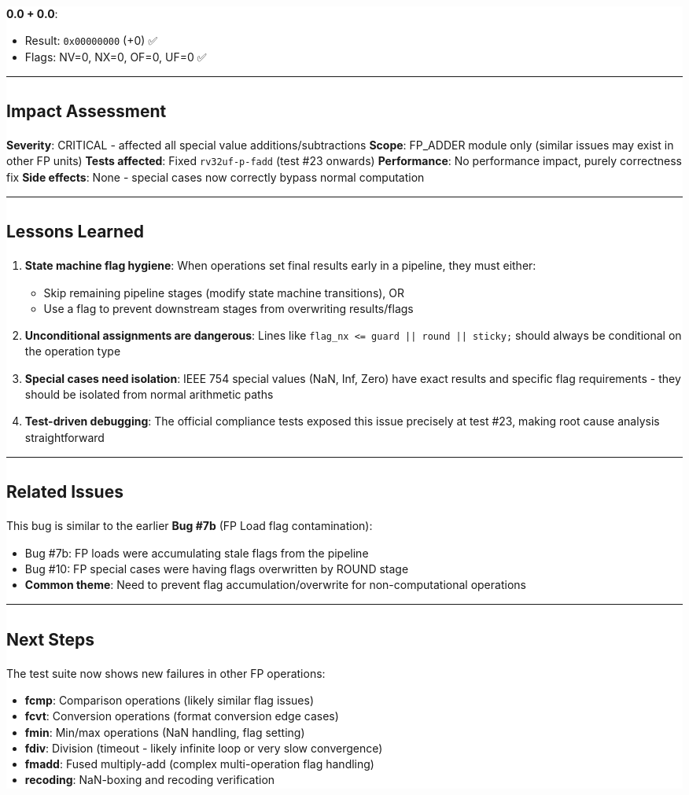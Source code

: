 **0.0 + 0.0**:
- Result: `0x00000000` (+0) ✅
- Flags: NV=0, NX=0, OF=0, UF=0 ✅

---

## Impact Assessment

**Severity**: CRITICAL - affected all special value additions/subtractions
**Scope**: FP_ADDER module only (similar issues may exist in other FP units)
**Tests affected**: Fixed `rv32uf-p-fadd` (test #23 onwards)
**Performance**: No performance impact, purely correctness fix
**Side effects**: None - special cases now correctly bypass normal computation

---

## Lessons Learned

1. **State machine flag hygiene**: When operations set final results early in a pipeline, they must either:
   - Skip remaining pipeline stages (modify state machine transitions), OR
   - Use a flag to prevent downstream stages from overwriting results/flags

2. **Unconditional assignments are dangerous**: Lines like `flag_nx <= guard || round || sticky;` should always be conditional on the operation type

3. **Special cases need isolation**: IEEE 754 special values (NaN, Inf, Zero) have exact results and specific flag requirements - they should be isolated from normal arithmetic paths

4. **Test-driven debugging**: The official compliance tests exposed this issue precisely at test #23, making root cause analysis straightforward

---

## Related Issues

This bug is similar to the earlier **Bug #7b** (FP Load flag contamination):
- Bug #7b: FP loads were accumulating stale flags from the pipeline
- Bug #10: FP special cases were having flags overwritten by ROUND stage
- **Common theme**: Need to prevent flag accumulation/overwrite for non-computational operations

---

## Next Steps

The test suite now shows new failures in other FP operations:
- **fcmp**: Comparison operations (likely similar flag issues)
- **fcvt**: Conversion operations (format conversion edge cases)
- **fmin**: Min/max operations (NaN handling, flag setting)
- **fdiv**: Division (timeout - likely infinite loop or very slow convergence)
- **fmadd**: Fused multiply-add (complex multi-operation flag handling)
- **recoding**: NaN-boxing and recoding verification
